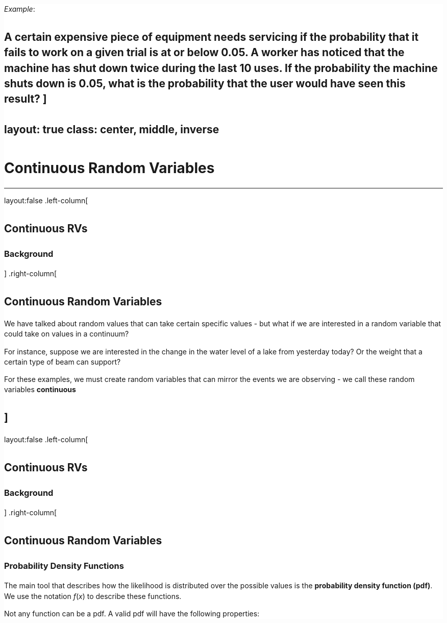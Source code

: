 _Example_: 

A certain expensive piece of equipment needs servicing if the probability that it fails to work on a given trial is at or below 0.05. A worker has noticed that the machine has shut down twice during the last 10 uses. If the probability the machine shuts down is 0.05, what is the probability that the user would have seen this result?
]
---
layout: true
class: center, middle, inverse
---
# Continuous Random Variables
---
layout:false
.left-column[
## Continuous RVs
### Background
]
.right-column[
## Continuous Random Variables

We have talked about random values that can take certain specific values - but what if we are interested in a random variable that could take on values in a continuum? 

For instance, suppose we are interested in the change in the water level of a lake from yesterday today? Or the weight that a certain type of beam can support? 

For these examples, we must create random variables that can mirror the events we are observing - we call these random variables **continuous**

]
---
layout:false
.left-column[
## Continuous RVs
### Background
]
.right-column[
## Continuous Random Variables

### Probability Density Functions
The main tool that describes how the likelihood is distributed over the possible values is the **probability density function (pdf)**. We use the notation $f(x)$ to describe these functions.

Not any function can be a pdf. A valid pdf will have the following properties:
